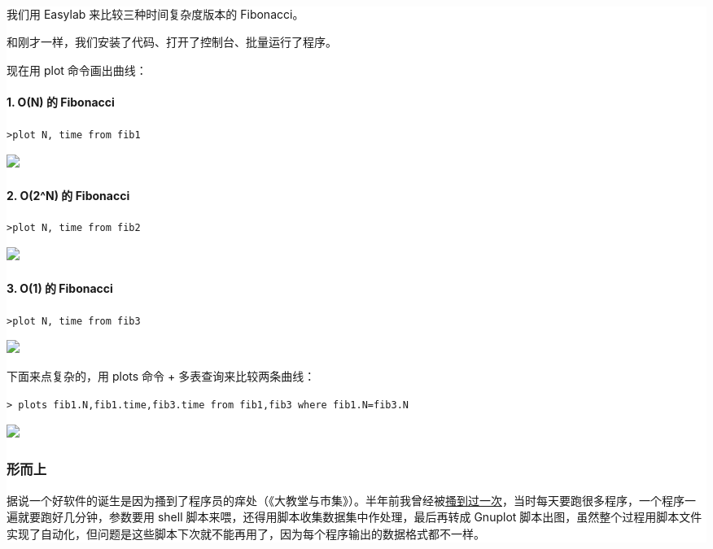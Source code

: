 我们用 Easylab 来比较三种时间复杂度版本的 Fibonacci。


和刚才一样，我们安装了代码、打开了控制台、批量运行了程序。


现在用 plot 命令画出曲线：


#### 1. O(N) 的 Fibonacci


    >plot N, time from fib1



<img src="http://ww1.sinaimg.cn/large/534218ffjw1dyp08a9nnlj.jpg" width="640px" />





#### 2. O(2^N) 的 Fibonacci


    >plot N, time from fib2




<img src="http://ww4.sinaimg.cn/large/534218ffjw1dyp08nu8lnj.jpg" width="640px" />




#### 3. O(1) 的 Fibonacci

    >plot N, time from fib3




<img src="http://ww2.sinaimg.cn/large/534218ffjw1dyp08sbcg9j.jpg" width="640px" />






下面来点复杂的，用 plots 命令 + 多表查询来比较两条曲线：


    > plots fib1.N,fib1.time,fib3.time from fib1,fib3 where fib1.N=fib3.N



<img src="http://ww2.sinaimg.cn/large/534218ffjw1dyp08epzpmj.jpg" width="640px"/>




### 形而上


据说一个好软件的诞生是因为搔到了程序员的痒处（《大教堂与市集》）。半年前我曾经被[搔到过一次](http://blog.chengyichao.info/2012/04/30/process-data/)，当时每天要跑很多程序，一个程序一遍就要跑好几分钟，参数要用 shell 脚本来喂，还得用脚本收集数据集中作处理，最后再转成 Gnuplot 脚本出图，虽然整个过程用脚本文件实现了自动化，但问题是这些脚本下次就不能再用了，因为每个程序输出的数据格式都不一样。

